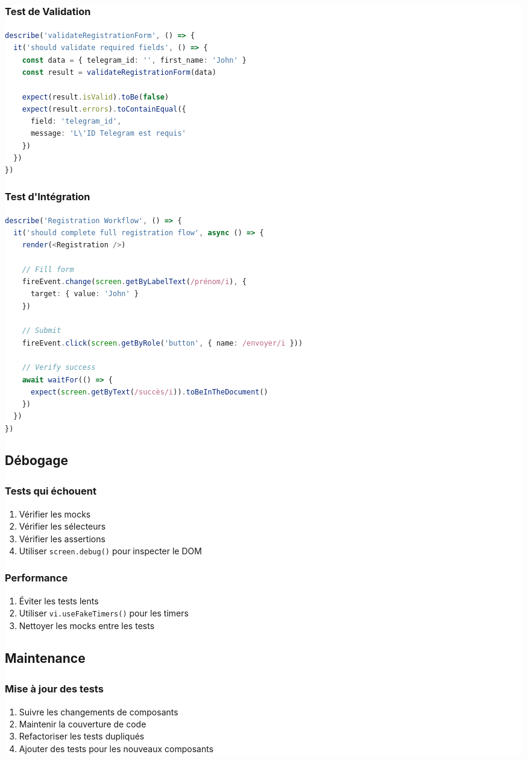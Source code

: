 ### Test de Validation
```typescript
describe('validateRegistrationForm', () => {
  it('should validate required fields', () => {
    const data = { telegram_id: '', first_name: 'John' }
    const result = validateRegistrationForm(data)
    
    expect(result.isValid).toBe(false)
    expect(result.errors).toContainEqual({
      field: 'telegram_id',
      message: 'L\'ID Telegram est requis'
    })
  })
})
```

### Test d'Intégration
```typescript
describe('Registration Workflow', () => {
  it('should complete full registration flow', async () => {
    render(<Registration />)
    
    // Fill form
    fireEvent.change(screen.getByLabelText(/prénom/i), { 
      target: { value: 'John' } 
    })
    
    // Submit
    fireEvent.click(screen.getByRole('button', { name: /envoyer/i }))
    
    // Verify success
    await waitFor(() => {
      expect(screen.getByText(/succès/i)).toBeInTheDocument()
    })
  })
})
```

## Débogage

### Tests qui échouent
1. Vérifier les mocks
2. Vérifier les sélecteurs
3. Vérifier les assertions
4. Utiliser `screen.debug()` pour inspecter le DOM

### Performance
1. Éviter les tests lents
2. Utiliser `vi.useFakeTimers()` pour les timers
3. Nettoyer les mocks entre les tests

## Maintenance

### Mise à jour des tests
1. Suivre les changements de composants
2. Maintenir la couverture de code
3. Refactoriser les tests dupliqués
4. Ajouter des tests pour les nouveaux composants
